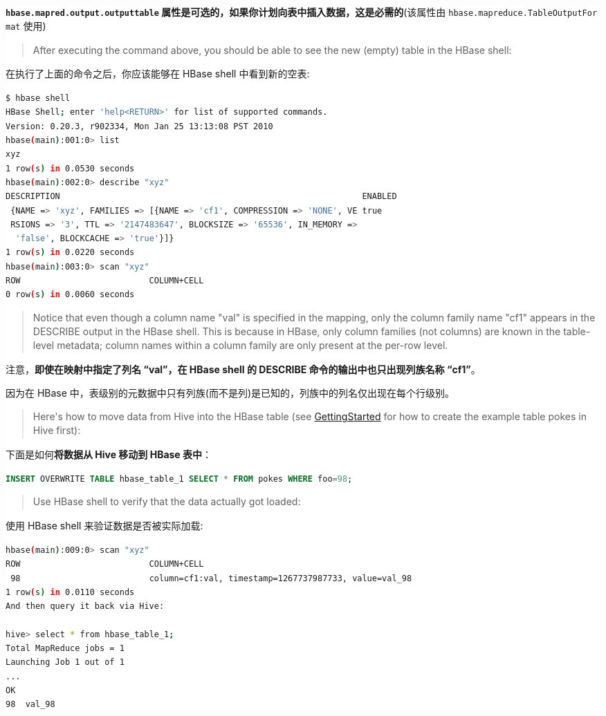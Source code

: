**`hbase.mapred.output.outputtable` 属性是可选的，如果你计划向表中插入数据，这是必需的**(该属性由 `hbase.mapreduce.TableOutputFormat` 使用)

> After executing the command above, you should be able to see the new (empty) table in the HBase shell:

在执行了上面的命令之后，你应该能够在 HBase shell 中看到新的空表:

```sh
$ hbase shell
HBase Shell; enter 'help<RETURN>' for list of supported commands.
Version: 0.20.3, r902334, Mon Jan 25 13:13:08 PST 2010
hbase(main):001:0> list
xyz                                                                                                           
1 row(s) in 0.0530 seconds
hbase(main):002:0> describe "xyz"
DESCRIPTION                                                             ENABLED                               
 {NAME => 'xyz', FAMILIES => [{NAME => 'cf1', COMPRESSION => 'NONE', VE true                                  
 RSIONS => '3', TTL => '2147483647', BLOCKSIZE => '65536', IN_MEMORY =>                                       
  'false', BLOCKCACHE => 'true'}]}                                                                            
1 row(s) in 0.0220 seconds
hbase(main):003:0> scan "xyz"
ROW                          COLUMN+CELL                                                                      
0 row(s) in 0.0060 seconds
```

> Notice that even though a column name "val" is specified in the mapping, only the column family name "cf1" appears in the DESCRIBE output in the HBase shell. This is because in HBase, only column families (not columns) are known in the table-level metadata; column names within a column family are only present at the per-row level.

注意，**即使在映射中指定了列名 “val”，在 HBase shell 的 DESCRIBE 命令的输出中也只出现列族名称 “cf1”**。

因为在 HBase 中，表级别的元数据中只有列族(而不是列)是已知的，列族中的列名仅出现在每个行级别。

> Here's how to move data from Hive into the HBase table (see [GettingStarted](https://cwiki.apache.org/confluence/display/Hive/GettingStarted) for how to create the example table pokes in Hive first):

下面是如何**将数据从 Hive 移动到 HBase 表中**：

```sql
INSERT OVERWRITE TABLE hbase_table_1 SELECT * FROM pokes WHERE foo=98;
```

> Use HBase shell to verify that the data actually got loaded:

使用 HBase shell 来验证数据是否被实际加载:

```sh
hbase(main):009:0> scan "xyz"
ROW                          COLUMN+CELL                                                                      
 98                          column=cf1:val, timestamp=1267737987733, value=val_98                            
1 row(s) in 0.0110 seconds
And then query it back via Hive:

hive> select * from hbase_table_1;
Total MapReduce jobs = 1
Launching Job 1 out of 1
...
OK
98	val_98
```